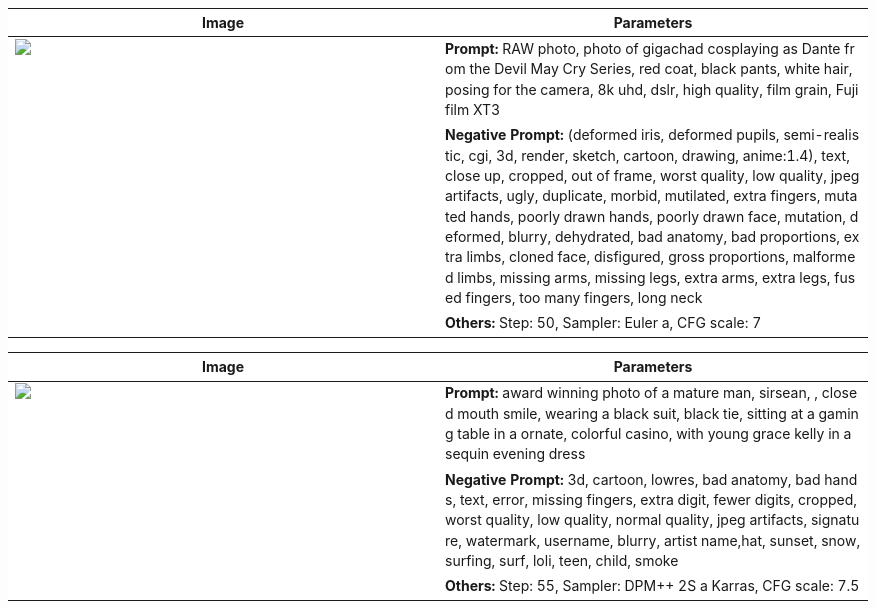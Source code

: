 </tbody>
</table>





<table style="width:100%">
<thead>
<tr>
<th style="width:50%" align="center" >Image</th>
<th style="width:50%" align="center">Parameters</th>
</tr>
</thead>
<tbody>
<tr>
<td style="word-break: break-all;" align="left" rowspan="3"><img src="https://image.civitai.com/xG1nkqKTMzGDvpLrqFT7WA/0037a0e9-0c22-4a59-6f38-7d9ca5403d00/width=1024/0037a0e9-0c22-4a59-6f38-7d9ca5403d00.jpeg"></td>
<td style="word-break: break-all;" align="left" colspan="1"><b>Prompt:</b> RAW photo, photo of gigachad cosplaying as Dante from the Devil May Cry Series, red coat, black pants, white hair, posing for the camera, 8k uhd, dslr, high quality, film grain, Fujifilm XT3 <lora:gigachadDiffusionLora_v69:1> </td>
</tr>
<tr>
<td style="word-break: break-all;" align="left"><b>Negative Prompt:</b> (deformed iris, deformed pupils, semi-realistic, cgi, 3d, render, sketch, cartoon, drawing, anime:1.4), text, close up, cropped, out of frame, worst quality, low quality, jpeg artifacts, ugly, duplicate, morbid, mutilated, extra fingers, mutated hands, poorly drawn hands, poorly drawn face, mutation, deformed, blurry, dehydrated, bad anatomy, bad proportions, extra limbs, cloned face, disfigured, gross proportions, malformed limbs, missing arms, missing legs, extra arms, extra legs, fused fingers, too many fingers, long neck </td>
</tr>
<tr>
<td style="word-break: break-all;" align="left"><b>Others:</b> Step: 50, Sampler: Euler a, CFG scale: 7 </td>
</tr>
</tbody>
</table>





<table style="width:100%">
<thead>
<tr>
<th style="width:50%" align="center" >Image</th>
<th style="width:50%" align="center">Parameters</th>
</tr>
</thead>
<tbody>
<tr>
<td style="word-break: break-all;" align="left" rowspan="3"><img src="https://image.civitai.com/xG1nkqKTMzGDvpLrqFT7WA/40135756-ed7b-40ab-93b9-fb47d5de2100/width=512/40135756-ed7b-40ab-93b9-fb47d5de2100.jpeg"></td>
<td style="word-break: break-all;" align="left" colspan="1"><b>Prompt:</b> award winning photo of a mature man, sirsean, <lora:sirSean1960sMovie_v10:1> , closed mouth smile, wearing a black suit, black tie, sitting at a gaming table in a ornate, colorful casino, with young grace kelly in a sequin evening dress </td>
</tr>
<tr>
<td style="word-break: break-all;" align="left"><b>Negative Prompt:</b> 3d, cartoon, lowres, bad anatomy, bad hands, text, error, missing fingers, extra digit, fewer digits, cropped, worst quality, low quality, normal quality, jpeg artifacts, signature, watermark, username, blurry, artist name,hat, sunset, snow, surfing, surf, loli, teen, child, smoke </td>
</tr>
<tr>
<td style="word-break: break-all;" align="left"><b>Others:</b> Step: 55, Sampler: DPM++ 2S a Karras, CFG scale: 7.5 </td>
</tr>